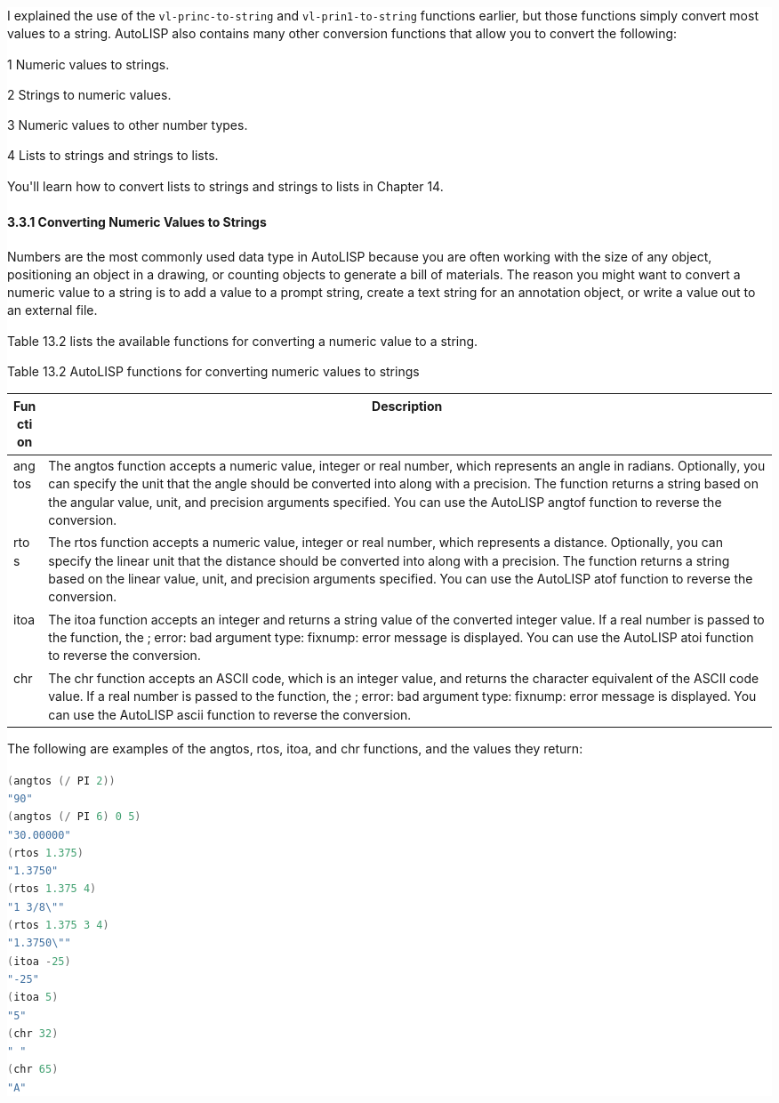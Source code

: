 I explained the use of the `vl-princ-to-string` and `vl-prin1-to-string` functions earlier, but those functions simply convert most values to a string. AutoLISP also contains many other conversion functions that allow you to convert the following:

1 Numeric values to strings.

2 Strings to numeric values.

3 Numeric values to other number types.

4 Lists to strings and strings to lists.

You'll learn how to convert lists to strings and strings to lists in Chapter 14.

#### 3.3.1 Converting Numeric Values to Strings

Numbers are the most commonly used data type in AutoLISP because you are often working with the size of any object, positioning an object in a drawing, or counting objects to generate a bill of materials. The reason you might want to convert a numeric value to a string is to add a value to a prompt string, create a text string for an annotation object, or write a value out to an external file.

Table 13.2 lists the available functions for converting a numeric value to a string.

Table 13.2 AutoLISP functions for converting numeric values to strings

| Function | Description |
| --- | --- |
| angtos | The angtos function accepts a numeric value, integer or real number, which represents an angle in radians. Optionally, you can specify the unit that the angle should be converted into along with a precision. The function returns a string based on the angular value, unit, and precision arguments specified. You can use the AutoLISP angtof function to reverse the conversion. |
| rtos | The rtos function accepts a numeric value, integer or real number, which represents a distance. Optionally, you can specify the linear unit that the distance should be converted into along with a precision. The function returns a string based on the linear value, unit, and precision arguments specified. You can use the AutoLISP atof function to reverse the conversion. |
| itoa | The itoa function accepts an integer and returns a string value of the converted integer value. If a real number is passed to the function, the ; error: bad argument type: fixnump: error message is displayed. You can use the AutoLISP atoi function to reverse the conversion. |
| chr | The chr function accepts an ASCII code, which is an integer value, and returns the character equivalent of the ASCII code value. If a real number is passed to the function, the ; error: bad argument type: fixnump: error message is displayed. You can use the AutoLISP ascii function to reverse the conversion. |

The following are examples of the angtos, rtos, itoa, and chr functions, and the values they return:

```c
(angtos (/ PI 2)) 
"90" 
(angtos (/ PI 6) 0 5) 
"30.00000" 
(rtos 1.375) 
"1.3750" 
(rtos 1.375 4) 
"1 3/8\"" 
(rtos 1.375 3 4) 
"1.3750\"" 
(itoa -25) 
"-25" 
(itoa 5) 
"5" 
(chr 32) 
" " 
(chr 65) 
"A"
```
